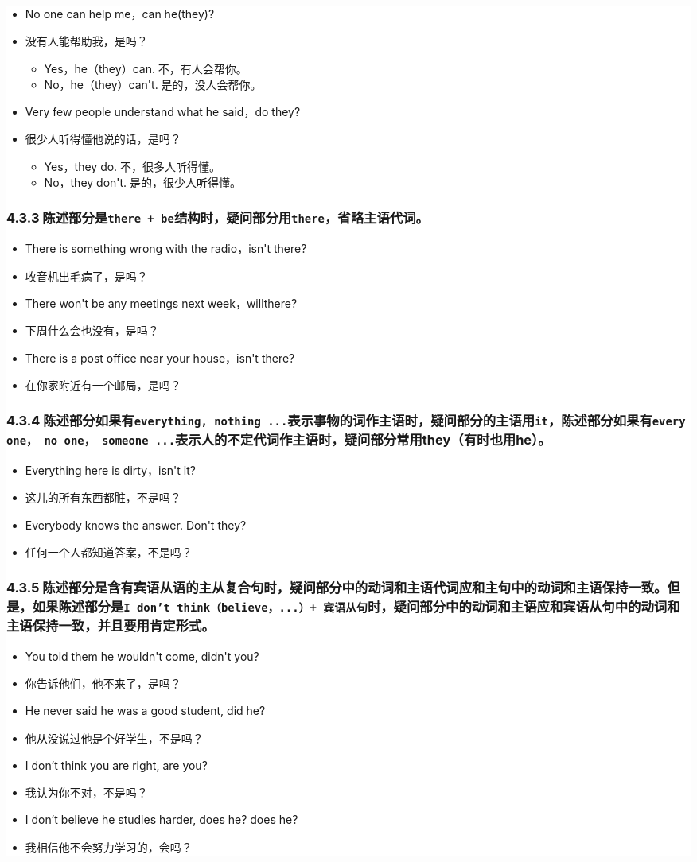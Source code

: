 - No one can help me，can he(they)?  
- 没有人能帮助我，是吗？  
    - Yes，he（they）can. 不，有人会帮你。
    - No，he（they）can't. 是的，没人会帮你。  

- Very few people understand what he said，do they?  
- 很少人听得懂他说的话，是吗？  
    - Yes，they do. 不，很多人听得懂。  
    - No，they don't. 是的，很少人听得懂。  

### 4.3.3 陈述部分是`there + be`结构时，疑问部分用`there`，省略主语代词。

- There is something wrong with the radio，isn't there?  
- 收音机出毛病了，是吗？  

- There won't be any meetings next week，willthere?  
- 下周什么会也没有，是吗？  

- There is a post office near your house，isn't there?   
- 在你家附近有一个邮局，是吗？  

### 4.3.4 陈述部分如果有`everything, nothing ...`表示事物的词作主语时，疑问部分的主语用`it`，陈述部分如果有`everyone， no one， someone ...`表示人的不定代词作主语时，疑问部分常用they（有时也用he）。

- Everything here is dirty，isn't it?  
- 这儿的所有东西都脏，不是吗？  

- Everybody knows the answer. Don't they?  
- 任何一个人都知道答案，不是吗？  

### 4.3.5 陈述部分是含有宾语从语的主从复合句时，疑问部分中的动词和主语代词应和主句中的动词和主语保持一致。但是，如果陈述部分是`I don’t think（believe，...）+ 宾语从句`时，疑问部分中的动词和主语应和宾语从句中的动词和主语保持一致，并且要用肯定形式。

- You told them he wouldn't come, didn't you?  
- 你告诉他们，他不来了，是吗？  

- He never said he was a good student, did he?  
- 他从没说过他是个好学生，不是吗？  

- I don’t think you are right, are you?  
- 我认为你不对，不是吗？  

- I don’t believe he studies harder, does he? does he?  
- 我相信他不会努力学习的，会吗？  
